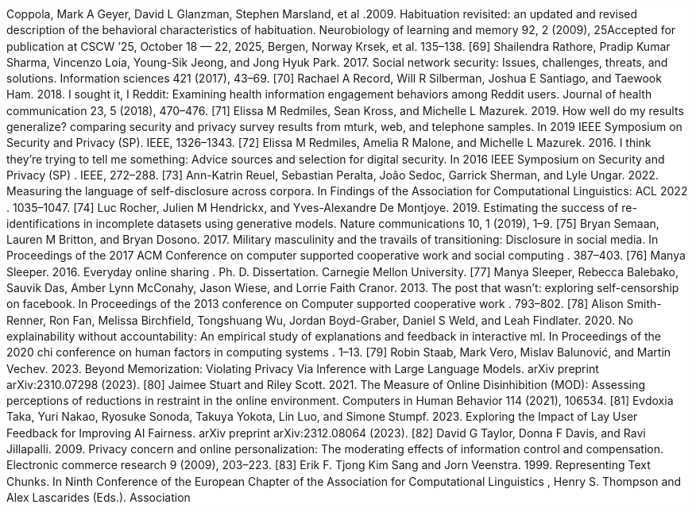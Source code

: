 Coppola, Mark A Geyer, David L Glanzman, Stephen Marsland, et al .2009. Habituation revisited: an updated and
revised description of the behavioral characteristics of habituation. Neurobiology of learning and memory 92, 2 (2009),
25Accepted for publication at CSCW ’25, October 18 — 22, 2025, Bergen, Norway Krsek, et al.
135–138.
[69] Shailendra Rathore, Pradip Kumar Sharma, Vincenzo Loia, Young-Sik Jeong, and Jong Hyuk Park. 2017. Social
network security: Issues, challenges, threats, and solutions. Information sciences 421 (2017), 43–69.
[70] Rachael A Record, Will R Silberman, Joshua E Santiago, and Taewook Ham. 2018. I sought it, I Reddit: Examining
health information engagement behaviors among Reddit users. Journal of health communication 23, 5 (2018), 470–476.
[71] Elissa M Redmiles, Sean Kross, and Michelle L Mazurek. 2019. How well do my results generalize? comparing security
and privacy survey results from mturk, web, and telephone samples. In 2019 IEEE Symposium on Security and Privacy
(SP). IEEE, 1326–1343.
[72] Elissa M Redmiles, Amelia R Malone, and Michelle L Mazurek. 2016. I think they’re trying to tell me something:
Advice sources and selection for digital security. In 2016 IEEE Symposium on Security and Privacy (SP) . IEEE, 272–288.
[73] Ann-Katrin Reuel, Sebastian Peralta, João Sedoc, Garrick Sherman, and Lyle Ungar. 2022. Measuring the language of
self-disclosure across corpora. In Findings of the Association for Computational Linguistics: ACL 2022 . 1035–1047.
[74] Luc Rocher, Julien M Hendrickx, and Yves-Alexandre De Montjoye. 2019. Estimating the success of re-identifications
in incomplete datasets using generative models. Nature communications 10, 1 (2019), 1–9.
[75] Bryan Semaan, Lauren M Britton, and Bryan Dosono. 2017. Military masculinity and the travails of transitioning:
Disclosure in social media. In Proceedings of the 2017 ACM Conference on computer supported cooperative work and
social computing . 387–403.
[76] Manya Sleeper. 2016. Everyday online sharing . Ph. D. Dissertation. Carnegie Mellon University.
[77] Manya Sleeper, Rebecca Balebako, Sauvik Das, Amber Lynn McConahy, Jason Wiese, and Lorrie Faith Cranor. 2013.
The post that wasn’t: exploring self-censorship on facebook. In Proceedings of the 2013 conference on Computer
supported cooperative work . 793–802.
[78] Alison Smith-Renner, Ron Fan, Melissa Birchfield, Tongshuang Wu, Jordan Boyd-Graber, Daniel S Weld, and Leah
Findlater. 2020. No explainability without accountability: An empirical study of explanations and feedback in
interactive ml. In Proceedings of the 2020 chi conference on human factors in computing systems . 1–13.
[79] Robin Staab, Mark Vero, Mislav Balunović, and Martin Vechev. 2023. Beyond Memorization: Violating Privacy Via
Inference with Large Language Models. arXiv preprint arXiv:2310.07298 (2023).
[80] Jaimee Stuart and Riley Scott. 2021. The Measure of Online Disinhibition (MOD): Assessing perceptions of reductions
in restraint in the online environment. Computers in Human Behavior 114 (2021), 106534.
[81] Evdoxia Taka, Yuri Nakao, Ryosuke Sonoda, Takuya Yokota, Lin Luo, and Simone Stumpf. 2023. Exploring the Impact
of Lay User Feedback for Improving AI Fairness. arXiv preprint arXiv:2312.08064 (2023).
[82] David G Taylor, Donna F Davis, and Ravi Jillapalli. 2009. Privacy concern and online personalization: The moderating
effects of information control and compensation. Electronic commerce research 9 (2009), 203–223.
[83] Erik F. Tjong Kim Sang and Jorn Veenstra. 1999. Representing Text Chunks. In Ninth Conference of the European
Chapter of the Association for Computational Linguistics , Henry S. Thompson and Alex Lascarides (Eds.). Association